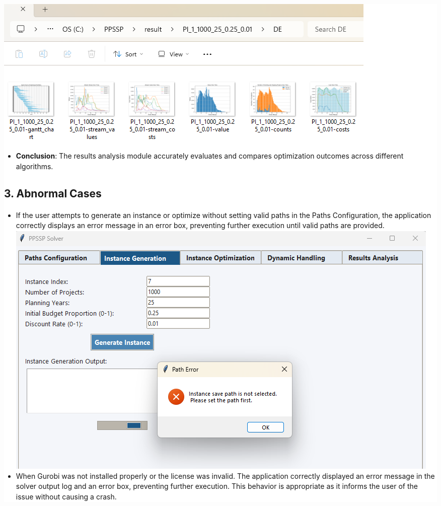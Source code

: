    ![img_18.png](img_18.png)
- **Conclusion**: The results analysis module accurately evaluates and compares optimization outcomes across different algorithms.

## 3. Abnormal Cases
- If the user attempts to generate an instance or optimize without setting valid paths in the Paths Configuration, the application correctly displays an error message in an error box, preventing further execution until valid paths are provided.
  ![img_21.png](img_21.png)
- When Gurobi was not installed properly or the license was invalid. The application correctly displayed an error message in the solver output log and an error box, preventing further execution. This behavior is appropriate as it informs the user of the issue without causing a crash.